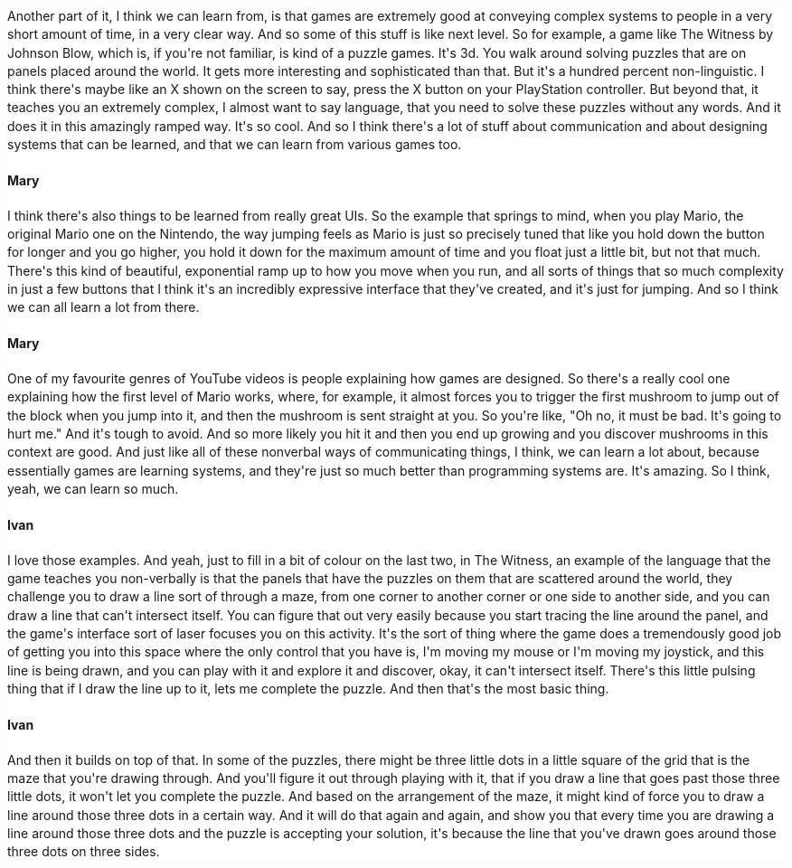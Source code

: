 Another part of it, I think we can learn from, is that games are extremely good at conveying complex systems to people in a very short amount of time, in a very clear way. And so some of this stuff is like next level. So for example, a game like The Witness by Johnson Blow, which is, if you're not familiar, is kind of a puzzle games. It's 3d. You walk around solving puzzles that are on panels placed around the world. It gets more interesting and sophisticated than that. But it's a hundred percent non-linguistic. I think there's maybe like an X shown on the screen to say, press the X button on your PlayStation controller. But beyond that, it teaches you an extremely complex, I almost want to say language, that you need to solve these puzzles without any words. And it does it in this amazingly ramped way. It's so cool. And so I think there's a lot of stuff about communication and about designing systems that can be learned, and that we can learn from various games too.

#### Mary

I think there's also things to be learned from really great UIs. So the example that springs to mind, when you play Mario, the original Mario one on the Nintendo, the way jumping feels as Mario is just so precisely tuned that like you hold down the button for longer and you go higher, you hold it down for the maximum amount of time and you float just a little bit, but not that much. There's this kind of beautiful, exponential ramp up to how you move when you run, and all sorts of things that so much complexity in just a few buttons that I think it's an incredibly expressive interface that they've created, and it's just for jumping. And so I think we can all learn a lot from there.

#### Mary

One of my favourite genres of YouTube videos is people explaining how games are designed. So there's a really cool one explaining how the first level of Mario works, where, for example, it almost forces you to trigger the first mushroom to jump out of the block when you jump into it, and then the mushroom is sent straight at you. So you're like, "Oh no, it must be bad. It's going to hurt me." And it's tough to avoid. And so more likely you hit it and then you end up growing and you discover mushrooms in this context are good. And just like all of these nonverbal ways of communicating things, I think, we can learn a lot about, because essentially games are learning systems, and they're just so much better than programming systems are. It's amazing. So I think, yeah, we can learn so much.

#### Ivan

I love those examples. And yeah, just to fill in a bit of colour on the last two, in The Witness, an example of the language that the game teaches you non-verbally is that the panels that have the puzzles on them that are scattered around the world, they challenge you to draw a line sort of through a maze, from one corner to another corner or one side to another side, and you can draw a line that can't intersect itself. You can figure that out very easily because you start tracing the line around the panel, and the game's interface sort of laser focuses you on this activity. It's the sort of thing where the game does a tremendously good job of getting you into this space where the only control that you have is, I'm moving my mouse or I'm moving my joystick, and this line is being drawn, and you can play with it and explore it and discover, okay, it can't intersect itself. There's this little pulsing thing that if I draw the line up to it, lets me complete the puzzle. And then that's the most basic thing.

#### Ivan

And then it builds on top of that. In some of the puzzles, there might be three little dots in a little square of the grid that is the maze that you're drawing through. And you'll figure it out through playing with it, that if you draw a line that goes past those three little dots, it won't let you complete the puzzle. And based on the arrangement of the maze, it might kind of force you to draw a line around those three dots in a certain way. And it will do that again and again, and show you that every time you are drawing a line around those three dots and the puzzle is accepting your solution, it's because the line that you've drawn goes around those three dots on three sides.
